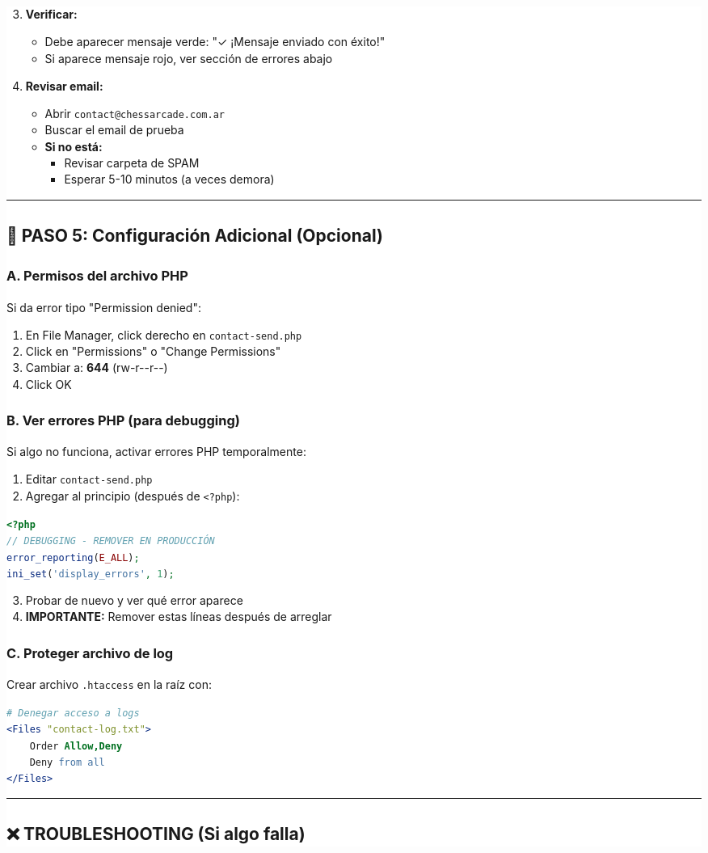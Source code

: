 3. **Verificar:**
   - Debe aparecer mensaje verde: "✓ ¡Mensaje enviado con éxito!"
   - Si aparece mensaje rojo, ver sección de errores abajo

4. **Revisar email:**
   - Abrir `contact@chessarcade.com.ar`
   - Buscar el email de prueba
   - **Si no está:**
     - Revisar carpeta de SPAM
     - Esperar 5-10 minutos (a veces demora)

---

## 🔧 PASO 5: Configuración Adicional (Opcional)

### A. Permisos del archivo PHP

Si da error tipo "Permission denied":

1. En File Manager, click derecho en `contact-send.php`
2. Click en "Permissions" o "Change Permissions"
3. Cambiar a: **644** (rw-r--r--)
4. Click OK

### B. Ver errores PHP (para debugging)

Si algo no funciona, activar errores PHP temporalmente:

1. Editar `contact-send.php`
2. Agregar al principio (después de `<?php`):
```php
<?php
// DEBUGGING - REMOVER EN PRODUCCIÓN
error_reporting(E_ALL);
ini_set('display_errors', 1);
```

3. Probar de nuevo y ver qué error aparece
4. **IMPORTANTE:** Remover estas líneas después de arreglar

### C. Proteger archivo de log

Crear archivo `.htaccess` en la raíz con:
```apache
# Denegar acceso a logs
<Files "contact-log.txt">
    Order Allow,Deny
    Deny from all
</Files>
```

---

## ❌ TROUBLESHOOTING (Si algo falla)
